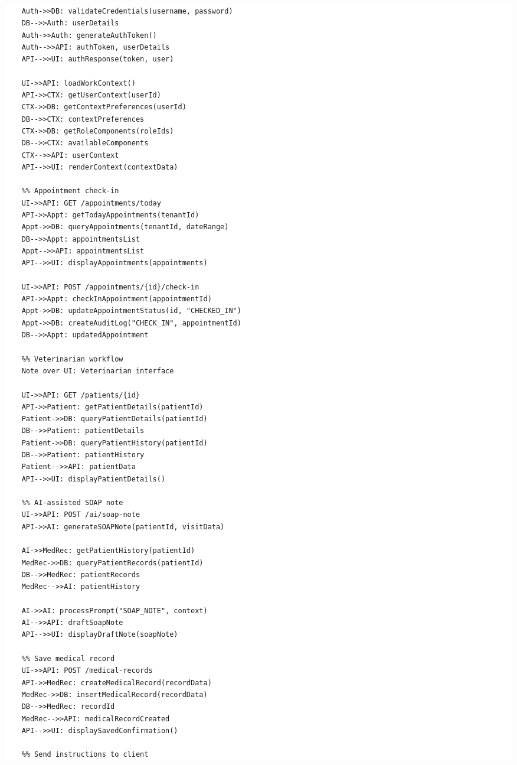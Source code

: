 ```mermaid
    Auth->>DB: validateCredentials(username, password)
    DB-->>Auth: userDetails
    Auth->>Auth: generateAuthToken()
    Auth-->>API: authToken, userDetails
    API-->>UI: authResponse(token, user)
    
    UI->>API: loadWorkContext()
    API->>CTX: getUserContext(userId)
    CTX->>DB: getContextPreferences(userId)
    DB-->>CTX: contextPreferences
    CTX->>DB: getRoleComponents(roleIds)
    DB-->>CTX: availableComponents
    CTX-->>API: userContext
    API-->>UI: renderContext(contextData)
    
    %% Appointment check-in
    UI->>API: GET /appointments/today
    API->>Appt: getTodayAppointments(tenantId)
    Appt->>DB: queryAppointments(tenantId, dateRange)
    DB-->>Appt: appointmentsList
    Appt-->>API: appointmentsList
    API-->>UI: displayAppointments(appointments)
    
    UI->>API: POST /appointments/{id}/check-in
    API->>Appt: checkInAppointment(appointmentId)
    Appt->>DB: updateAppointmentStatus(id, "CHECKED_IN")
    Appt->>DB: createAuditLog("CHECK_IN", appointmentId)
    DB-->>Appt: updatedAppointment
    
    %% Veterinarian workflow
    Note over UI: Veterinarian interface
    
    UI->>API: GET /patients/{id}
    API->>Patient: getPatientDetails(patientId)
    Patient->>DB: queryPatientDetails(patientId)
    DB-->>Patient: patientDetails
    Patient->>DB: queryPatientHistory(patientId)
    DB-->>Patient: patientHistory
    Patient-->>API: patientData
    API-->>UI: displayPatientDetails()
    
    %% AI-assisted SOAP note
    UI->>API: POST /ai/soap-note
    API->>AI: generateSOAPNote(patientId, visitData)
    
    AI->>MedRec: getPatientHistory(patientId)
    MedRec->>DB: queryPatientRecords(patientId)
    DB-->>MedRec: patientRecords
    MedRec-->>AI: patientHistory
    
    AI->>AI: processPrompt("SOAP_NOTE", context)
    AI-->>API: draftSoapNote
    API-->>UI: displayDraftNote(soapNote)
    
    %% Save medical record
    UI->>API: POST /medical-records
    API->>MedRec: createMedicalRecord(recordData)
    MedRec->>DB: insertMedicalRecord(recordData)
    DB-->>MedRec: recordId
    MedRec-->>API: medicalRecordCreated
    API-->>UI: displaySavedConfirmation()
    
    %% Send instructions to client
```